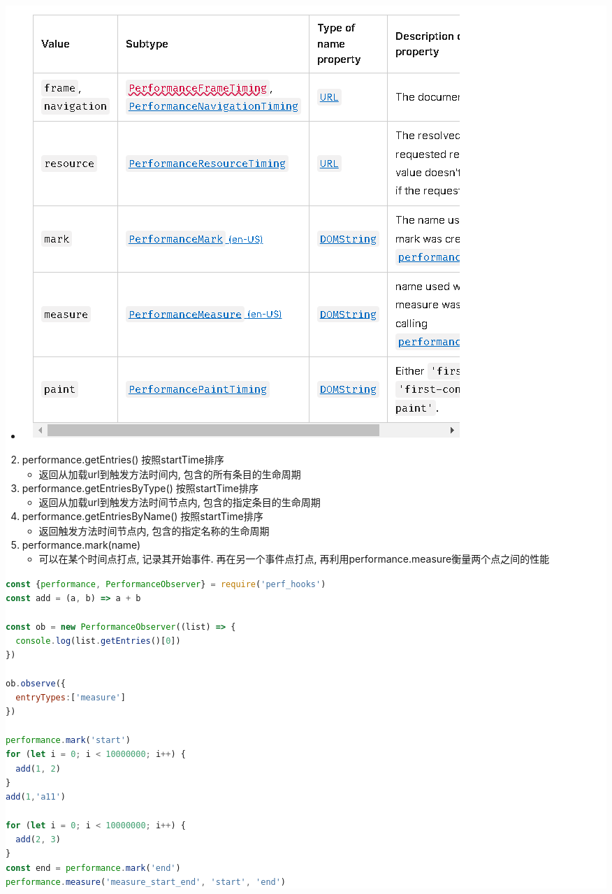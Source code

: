 - ![](./images/entry-type.png)
2. performance.getEntries() 按照startTime排序
   - 返回从加载url到触发方法时间内, 包含的所有条目的生命周期
3. performance.getEntriesByType() 按照startTime排序
   - 返回从加载url到触发方法时间节点内, 包含的指定条目的生命周期
4. performance.getEntriesByName() 按照startTime排序
   - 返回触发方法时间节点内, 包含的指定名称的生命周期
5. performance.mark(name)
   - 可以在某个时间点打点, 记录其开始事件. 再在另一个事件点打点, 再利用performance.measure衡量两个点之间的性能
```js
const {performance, PerformanceObserver} = require('perf_hooks')
const add = (a, b) => a + b

const ob = new PerformanceObserver((list) => {
  console.log(list.getEntries()[0])
})

ob.observe({
  entryTypes:['measure']
})

performance.mark('start')
for (let i = 0; i < 10000000; i++) {
  add(1, 2)
}
add(1,'a11')

for (let i = 0; i < 10000000; i++) {
  add(2, 3)
}
const end = performance.mark('end')
performance.measure('measure_start_end', 'start', 'end')
```
